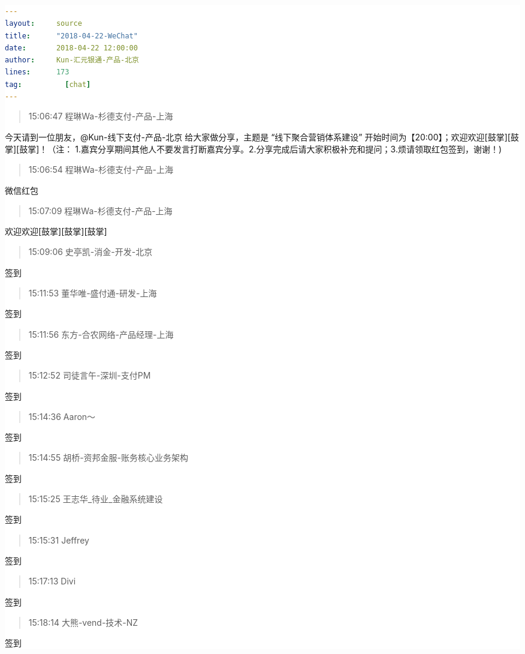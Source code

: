 ```yaml
---
layout:     source 
title:      "2018-04-22-WeChat"
date:       2018-04-22 12:00:00
author:     Kun-汇元银通-产品-北京
lines:      173 
tag:		  [chat]
---
```

> 15:06:47  程琳Wa-杉德支付-产品-上海  
   
今天请到一位朋友，@Kun-线下支付-产品-北京 给大家做分享，主题是 “线下聚合营销体系建设” 开始时间为【20:00】；欢迎欢迎[鼓掌][鼓掌][鼓掌]！（注： 1.嘉宾分享期间其他人不要发言打断嘉宾分享。2.分享完成后请大家积极补充和提问；3.烦请领取红包签到，谢谢！)  
   
> 15:06:54  程琳Wa-杉德支付-产品-上海  
   
微信红包  
   
> 15:07:09  程琳Wa-杉德支付-产品-上海  
   
欢迎欢迎[鼓掌][鼓掌][鼓掌]  
   
> 15:09:06  史亭凯-消金-开发-北京  
   
签到  
   
> 15:11:53  董华唯-盛付通-研发-上海  
   
签到  
   
> 15:11:56  东方-合农网络-产品经理-上海  
   
签到  
   
> 15:12:52  司徒言午-深圳-支付PM  
   
签到  
   
> 15:14:36  Aaron～  
   
签到  
   
> 15:14:55  胡桥-资邦金服-账务核心业务架构  
   
签到  
   
> 15:15:25  王志华_待业_金融系统建设  
   
签到  
   
> 15:15:31  Jeffrey  
   
签到  
   
> 15:17:13  Divi  
   
签到  
   
> 15:18:14  大熊-vend-技术-NZ  
   
签到  
   